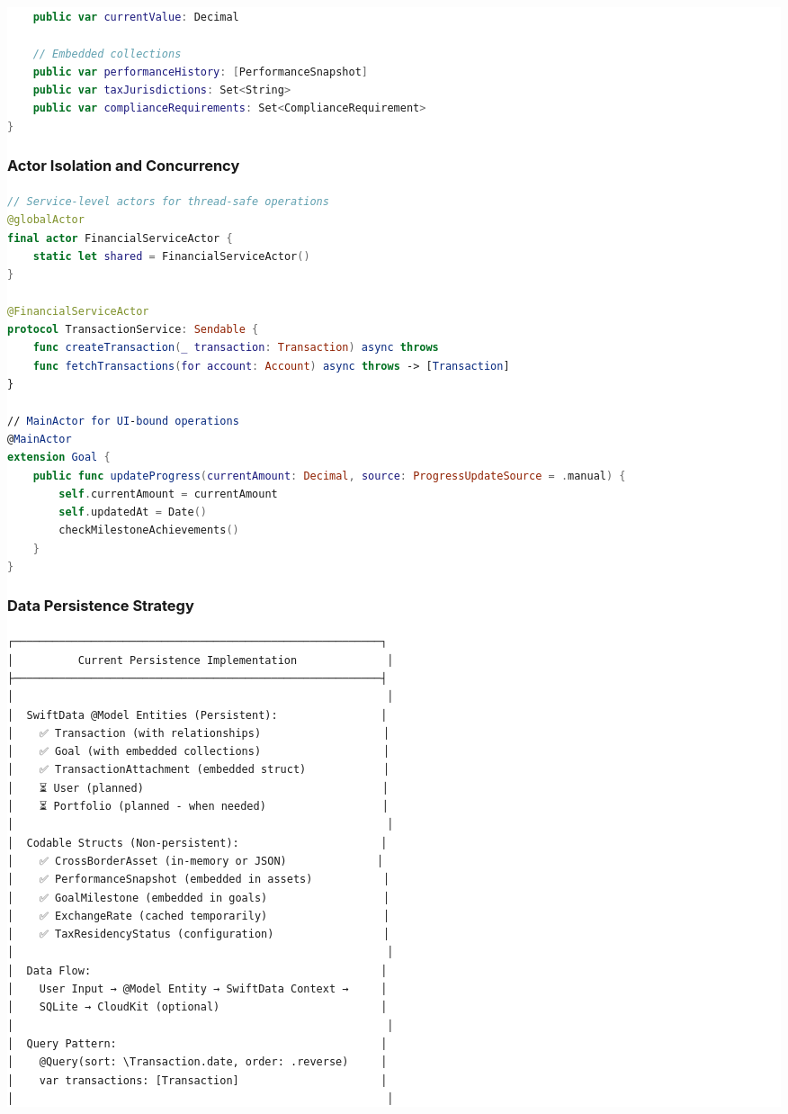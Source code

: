 ```swift
    public var currentValue: Decimal
    
    // Embedded collections
    public var performanceHistory: [PerformanceSnapshot]
    public var taxJurisdictions: Set<String>
    public var complianceRequirements: Set<ComplianceRequirement>
}
```

### Actor Isolation and Concurrency

```swift
// Service-level actors for thread-safe operations
@globalActor
final actor FinancialServiceActor {
    static let shared = FinancialServiceActor()
}

@FinancialServiceActor
protocol TransactionService: Sendable {
    func createTransaction(_ transaction: Transaction) async throws
    func fetchTransactions(for account: Account) async throws -> [Transaction]
}

// MainActor for UI-bound operations
@MainActor
extension Goal {
    public func updateProgress(currentAmount: Decimal, source: ProgressUpdateSource = .manual) {
        self.currentAmount = currentAmount
        self.updatedAt = Date()
        checkMilestoneAchievements()
    }
}
```

### Data Persistence Strategy

```
┌─────────────────────────────────────────────────────────┐
│          Current Persistence Implementation              │
├─────────────────────────────────────────────────────────┤
│                                                          │
│  SwiftData @Model Entities (Persistent):                │
│    ✅ Transaction (with relationships)                   │
│    ✅ Goal (with embedded collections)                   │
│    ✅ TransactionAttachment (embedded struct)            │
│    ⏳ User (planned)                                     │
│    ⏳ Portfolio (planned - when needed)                  │
│                                                          │
│  Codable Structs (Non-persistent):                      │
│    ✅ CrossBorderAsset (in-memory or JSON)              │
│    ✅ PerformanceSnapshot (embedded in assets)           │
│    ✅ GoalMilestone (embedded in goals)                  │
│    ✅ ExchangeRate (cached temporarily)                  │
│    ✅ TaxResidencyStatus (configuration)                 │
│                                                          │
│  Data Flow:                                             │
│    User Input → @Model Entity → SwiftData Context →     │
│    SQLite → CloudKit (optional)                         │
│                                                          │
│  Query Pattern:                                         │
│    @Query(sort: \Transaction.date, order: .reverse)     │
│    var transactions: [Transaction]                      │
│                                                          │
```
